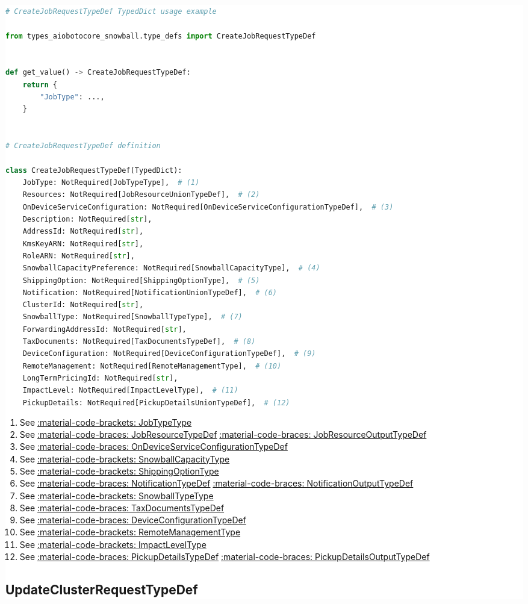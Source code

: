 ```python
# CreateJobRequestTypeDef TypedDict usage example

from types_aiobotocore_snowball.type_defs import CreateJobRequestTypeDef


def get_value() -> CreateJobRequestTypeDef:
    return {
        "JobType": ...,
    }


# CreateJobRequestTypeDef definition

class CreateJobRequestTypeDef(TypedDict):
    JobType: NotRequired[JobTypeType],  # (1)
    Resources: NotRequired[JobResourceUnionTypeDef],  # (2)
    OnDeviceServiceConfiguration: NotRequired[OnDeviceServiceConfigurationTypeDef],  # (3)
    Description: NotRequired[str],
    AddressId: NotRequired[str],
    KmsKeyARN: NotRequired[str],
    RoleARN: NotRequired[str],
    SnowballCapacityPreference: NotRequired[SnowballCapacityType],  # (4)
    ShippingOption: NotRequired[ShippingOptionType],  # (5)
    Notification: NotRequired[NotificationUnionTypeDef],  # (6)
    ClusterId: NotRequired[str],
    SnowballType: NotRequired[SnowballTypeType],  # (7)
    ForwardingAddressId: NotRequired[str],
    TaxDocuments: NotRequired[TaxDocumentsTypeDef],  # (8)
    DeviceConfiguration: NotRequired[DeviceConfigurationTypeDef],  # (9)
    RemoteManagement: NotRequired[RemoteManagementType],  # (10)
    LongTermPricingId: NotRequired[str],
    ImpactLevel: NotRequired[ImpactLevelType],  # (11)
    PickupDetails: NotRequired[PickupDetailsUnionTypeDef],  # (12)
```

1. See [:material-code-brackets: JobTypeType](./literals.md#jobtypetype) 
2. See [:material-code-braces: JobResourceTypeDef](./type_defs.md#jobresourcetypedef) [:material-code-braces: JobResourceOutputTypeDef](./type_defs.md#jobresourceoutputtypedef) 
3. See [:material-code-braces: OnDeviceServiceConfigurationTypeDef](./type_defs.md#ondeviceserviceconfigurationtypedef) 
4. See [:material-code-brackets: SnowballCapacityType](./literals.md#snowballcapacitytype) 
5. See [:material-code-brackets: ShippingOptionType](./literals.md#shippingoptiontype) 
6. See [:material-code-braces: NotificationTypeDef](./type_defs.md#notificationtypedef) [:material-code-braces: NotificationOutputTypeDef](./type_defs.md#notificationoutputtypedef) 
7. See [:material-code-brackets: SnowballTypeType](./literals.md#snowballtypetype) 
8. See [:material-code-braces: TaxDocumentsTypeDef](./type_defs.md#taxdocumentstypedef) 
9. See [:material-code-braces: DeviceConfigurationTypeDef](./type_defs.md#deviceconfigurationtypedef) 
10. See [:material-code-brackets: RemoteManagementType](./literals.md#remotemanagementtype) 
11. See [:material-code-brackets: ImpactLevelType](./literals.md#impactleveltype) 
12. See [:material-code-braces: PickupDetailsTypeDef](./type_defs.md#pickupdetailstypedef) [:material-code-braces: PickupDetailsOutputTypeDef](./type_defs.md#pickupdetailsoutputtypedef) 
## UpdateClusterRequestTypeDef
